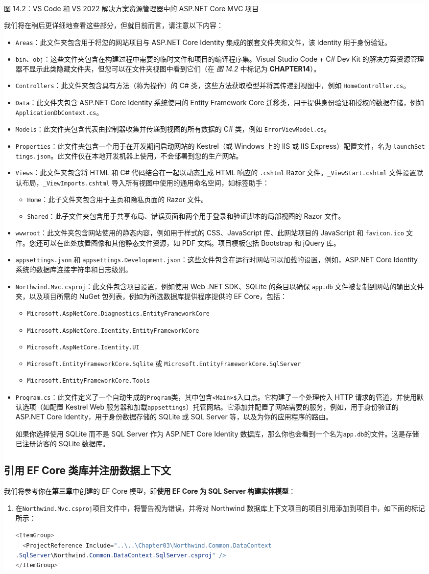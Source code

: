 图 14.2：VS Code 和 VS 2022 解决方案资源管理器中的 ASP.NET Core MVC 项目

我们将在稍后更详细地查看这些部分，但就目前而言，请注意以下内容：

+   `Areas`：此文件夹包含用于将您的网站项目与 ASP.NET Core Identity 集成的嵌套文件夹和文件，该 Identity 用于身份验证。

+   `bin`、`obj`：这些文件夹包含在构建过程中需要的临时文件和项目的编译程序集。Visual Studio Code + C# Dev Kit 的解决方案资源管理器不显示此类隐藏文件夹，但您可以在文件夹视图中看到它们（在 *图 14.2* 中标记为 **CHAPTER14**）。

+   `Controllers`：此文件夹包含具有方法（称为操作）的 C# 类，这些方法获取模型并将其传递到视图中，例如 `HomeController.cs`。

+   `Data`：此文件夹包含 ASP.NET Core Identity 系统使用的 Entity Framework Core 迁移类，用于提供身份验证和授权的数据存储，例如 `ApplicationDbContext.cs`。

+   `Models`：此文件夹包含代表由控制器收集并传递到视图的所有数据的 C# 类，例如 `ErrorViewModel.cs`。

+   `Properties`：此文件夹包含一个用于在开发期间启动网站的 Kestrel（或 Windows 上的 IIS 或 IIS Express）配置文件，名为 `launchSettings.json`。此文件仅在本地开发机器上使用，不会部署到您的生产网站。

+   `Views`：此文件夹包含将 HTML 和 C# 代码结合在一起以动态生成 HTML 响应的 `.cshtml` Razor 文件。`_ViewStart.cshtml` 文件设置默认布局，`_ViewImports.cshtml` 导入所有视图中使用的通用命名空间，如标签助手：

    +   `Home`：此子文件夹包含用于主页和隐私页面的 Razor 文件。

    +   `Shared`：此子文件夹包含用于共享布局、错误页面和两个用于登录和验证脚本的局部视图的 Razor 文件。

+   `wwwroot`：此文件夹包含网站使用的静态内容，例如用于样式的 CSS、JavaScript 库、此网站项目的 JavaScript 和 `favicon.ico` 文件。您还可以在此处放置图像和其他静态文件资源，如 PDF 文档。项目模板包括 Bootstrap 和 jQuery 库。

+   `appsettings.json` 和 `appsettings.Development.json`：这些文件包含在运行时网站可以加载的设置，例如，ASP.NET Core Identity 系统的数据库连接字符串和日志级别。

+   `Northwind.Mvc.csproj`：此文件包含项目设置，例如使用 Web .NET SDK、SQLite 的条目以确保 `app.db` 文件被复制到网站的输出文件夹，以及项目所需的 NuGet 包列表，例如为所选数据库提供程序提供的 EF Core，包括：

    +   `Microsoft.AspNetCore.Diagnostics.EntityFrameworkCore`

    +   `Microsoft.AspNetCore.Identity.EntityFrameworkCore`

    +   `Microsoft.AspNetCore.Identity.UI`

    +   `Microsoft.EntityFrameworkCore.Sqlite` 或 `Microsoft.EntityFrameworkCore.SqlServer`

    +   `Microsoft.EntityFrameworkCore.Tools`

+   `Program.cs`：此文件定义了一个自动生成的`Program`类，其中包含`<Main>$`入口点。它构建了一个处理传入 HTTP 请求的管道，并使用默认选项（如配置 Kestrel Web 服务器和加载`appsettings`）托管网站。它添加并配置了网站需要的服务，例如，用于身份验证的 ASP.NET Core Identity，用于身份数据存储的 SQLite 或 SQL Server 等，以及为你的应用程序的路由。

    如果你选择使用 SQLite 而不是 SQL Server 作为 ASP.NET Core Identity 数据库，那么你也会看到一个名为`app.db`的文件。这是存储已注册访客的 SQLite 数据库。

## 引用 EF Core 类库并注册数据上下文

我们将参考你在**第三章**中创建的 EF Core 模型，即**使用 EF Core 为 SQL Server 构建实体模型**：

1.  在`Northwind.Mvc.csproj`项目文件中，将警告视为错误，并将对 Northwind 数据库上下文项目的项目引用添加到项目中，如下面的标记所示：

    ```cs
    <ItemGroup>
      <ProjectReference Include="..\..\Chapter03\Northwind.Common.DataContext
    .SqlServer\Northwind.Common.DataContext.SqlServer.csproj" />
    </ItemGroup> 
    ```
